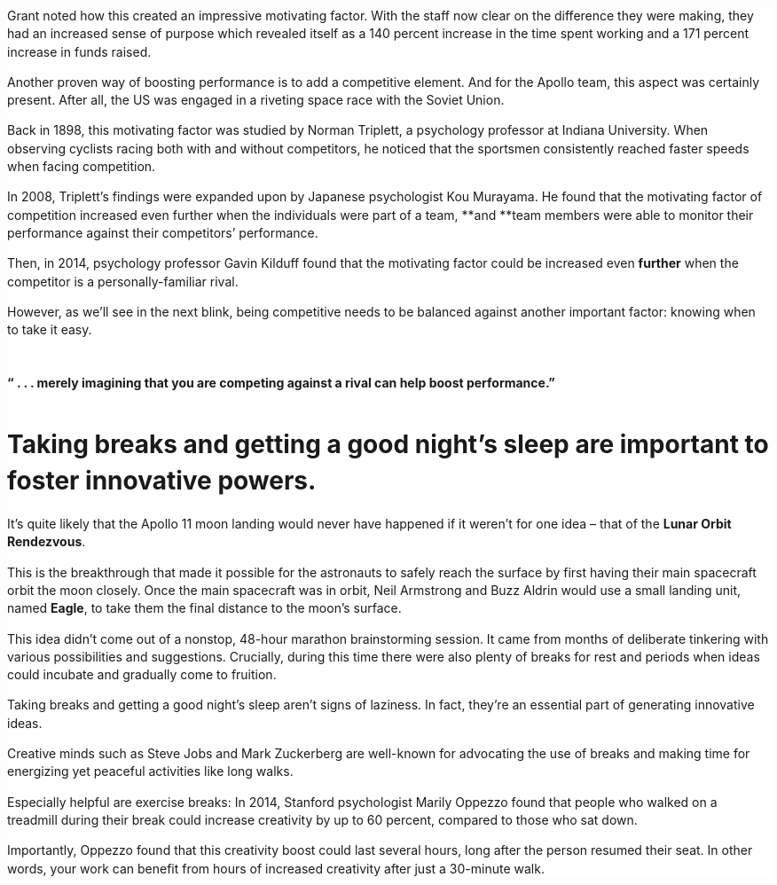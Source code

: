 Grant noted how this created an impressive motivating factor. With the staff now clear on the difference they were making, they had an increased sense of purpose which revealed itself as a 140 percent increase in the time spent working and a 171 percent increase in funds raised.

Another proven way of boosting performance is to add a competitive element. And for the Apollo team, this aspect was certainly present. After all, the US was engaged in a riveting space race with the Soviet Union.

Back in 1898, this motivating factor was studied by Norman Triplett, a psychology professor at Indiana University. When observing cyclists racing both with and without competitors, he noticed that the sportsmen consistently reached faster speeds when facing competition.

In 2008, Triplett’s findings were expanded upon by Japanese psychologist Kou Murayama. He found that the motivating factor of competition increased even further when the individuals were part of a team, **and **team members were able to monitor their performance against their competitors’ performance.

Then, in 2014, psychology professor Gavin Kilduff found that the motivating factor could be increased even **further** when the competitor is a personally-familiar rival.

However, as we’ll see in the next blink, being competitive needs to be balanced against another important factor: knowing when to take it easy.

# 

**“ . . . merely imagining that you are competing against a rival can help boost performance.”**

# Taking breaks and getting a good night’s sleep are important to foster innovative powers.

It’s quite likely that the Apollo 11 moon landing would never have happened if it weren’t for one idea – that of the **Lunar Orbit Rendezvous**.

This is the breakthrough that made it possible for the astronauts to safely reach the surface by first having their main spacecraft orbit the moon closely. Once the main spacecraft was in orbit, Neil Armstrong and Buzz Aldrin would use a small landing unit, named **Eagle**, to take them the final distance to the moon’s surface.

This idea didn’t come out of a nonstop, 48-hour marathon brainstorming session. It came from months of deliberate tinkering with various possibilities and suggestions. Crucially, during this time there were also plenty of breaks for rest and periods when ideas could incubate and gradually come to fruition.

Taking breaks and getting a good night’s sleep aren’t signs of laziness. In fact, they’re an essential part of generating innovative ideas.

Creative minds such as Steve Jobs and Mark Zuckerberg are well-known for advocating the use of breaks and making time for energizing yet peaceful activities like long walks.

Especially helpful are exercise breaks: In 2014, Stanford psychologist Marily Oppezzo found that people who walked on a treadmill during their break could increase creativity by up to 60 percent, compared to those who sat down.

Importantly, Oppezzo found that this creativity boost could last several hours, long after the person resumed their seat. In other words, your work can benefit from hours of increased creativity after just a 30-minute walk.
